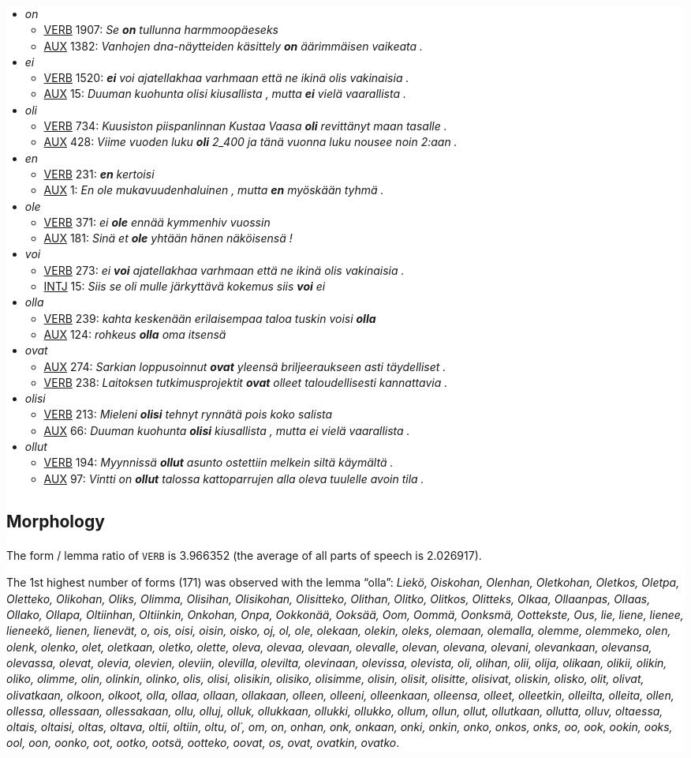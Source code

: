 
* <em>on</em>
  * [VERB]() 1907: <em>Se <b>on</b> tullunna harmmoopäeseks</em>
  * [AUX]() 1382: <em>Vanhojen dna-näytteiden käsittely <b>on</b> äärimmäisen vaikeata .</em>
* <em>ei</em>
  * [VERB]() 1520: <em><b>ei</b> voi ajatellakhaa varhmaan että ne ikinä olis vakinaisia .</em>
  * [AUX]() 15: <em>Duuman kuohunta olisi kiusallista , mutta <b>ei</b> vielä vaarallista .</em>
* <em>oli</em>
  * [VERB]() 734: <em>Kuusiston piispanlinnan Kustaa Vaasa <b>oli</b> revittänyt maan tasalle .</em>
  * [AUX]() 428: <em>Viime vuoden luku <b>oli</b> 2_400 ja tänä vuonna luku nousee noin 2:aan .</em>
* <em>en</em>
  * [VERB]() 231: <em><b>en</b> kertoisi</em>
  * [AUX]() 1: <em>En ole mukavuudenhaluinen , mutta <b>en</b> myöskään tyhmä .</em>
* <em>ole</em>
  * [VERB]() 371: <em>ei <b>ole</b> ennää kymmenhiv vuossin</em>
  * [AUX]() 181: <em>Sinä et <b>ole</b> yhtään hänen näköisensä !</em>
* <em>voi</em>
  * [VERB]() 273: <em>ei <b>voi</b> ajatellakhaa varhmaan että ne ikinä olis vakinaisia .</em>
  * [INTJ]() 15: <em>Siis se oli mulle järkyttävä kokemus siis <b>voi</b> ei</em>
* <em>olla</em>
  * [VERB]() 239: <em>kahta keskenään erilaisempaa taloa tuskin voisi <b>olla</b></em>
  * [AUX]() 124: <em>rohkeus <b>olla</b> oma itsensä</em>
* <em>ovat</em>
  * [AUX]() 274: <em>Sarkian loppusoinnut <b>ovat</b> yleensä briljeeraukseen asti täydelliset .</em>
  * [VERB]() 238: <em>Laitoksen tutkimusprojektit <b>ovat</b> olleet taloudellisesti kannattavia .</em>
* <em>olisi</em>
  * [VERB]() 213: <em>Mieleni <b>olisi</b> tehnyt rynnätä pois koko salista</em>
  * [AUX]() 66: <em>Duuman kuohunta <b>olisi</b> kiusallista , mutta ei vielä vaarallista .</em>
* <em>ollut</em>
  * [VERB]() 194: <em>Myynnissä <b>ollut</b> asunto ostettiin melkein siltä käymältä .</em>
  * [AUX]() 97: <em>Vintti on <b>ollut</b> talossa kattoparrujen alla oleva tuulelle avoin tila .</em>

## Morphology

The form / lemma ratio of `VERB` is 3.966352 (the average of all parts of speech is 2.026917).

The 1st highest number of forms (171) was observed with the lemma “olla”: <em>Liekö, Oiskohan, Olenhan, Oletkohan, Oletkos, Oletpa, Oletteko, Olikohan, Oliks, Olimma, Olisihan, Olisikohan, Olisitteko, Olithan, Olitko, Olitkos, Olitteks, Olkaa, Ollaanpas, Ollaas, Ollako, Ollapa, Oltiinhan, Oltiinkin, Onkohan, Onpa, Ookkonää, Ooksää, Oom, Oommä, Oonksmä, Oottekste, Ous, lie, liene, lienee, lieneekö, lienen, lienevät, o, ois, oisi, oisin, oisko, oj, ol, ole, olekaan, olekin, oleks, olemaan, olemalla, olemme, olemmeko, olen, olenk, olenko, olet, oletkaan, oletko, olette, oleva, olevaa, olevaan, olevalle, olevan, olevana, olevani, olevankaan, olevansa, olevassa, olevat, olevia, olevien, oleviin, olevilla, olevilta, olevinaan, olevissa, olevista, oli, olihan, olii, olija, olikaan, olikii, olikin, oliko, olimme, olin, olinkin, olinko, olis, olisi, olisikin, olisiko, olisimme, olisin, olisit, olisitte, olisivat, oliskin, olisko, olit, olivat, olivatkaan, olkoon, olkoot, olla, ollaa, ollaan, ollakaan, olleen, olleeni, olleenkaan, olleensa, olleet, olleetkin, olleilta, olleita, ollen, ollessa, ollessaan, ollessakaan, ollu, olluj, olluk, ollukkaan, ollukki, ollukko, ollum, ollun, ollut, ollutkaan, ollutta, olluv, oltaessa, oltais, oltaisi, oltas, oltava, oltii, oltiin, oltu, ol´, om, on, onhan, onk, onkaan, onki, onkin, onko, onkos, onks, oo, ook, ookin, ooks, ool, oon, oonko, oot, ootko, ootsä, ootteko, oovat, os, ovat, ovatkin, ovatko</em>.

